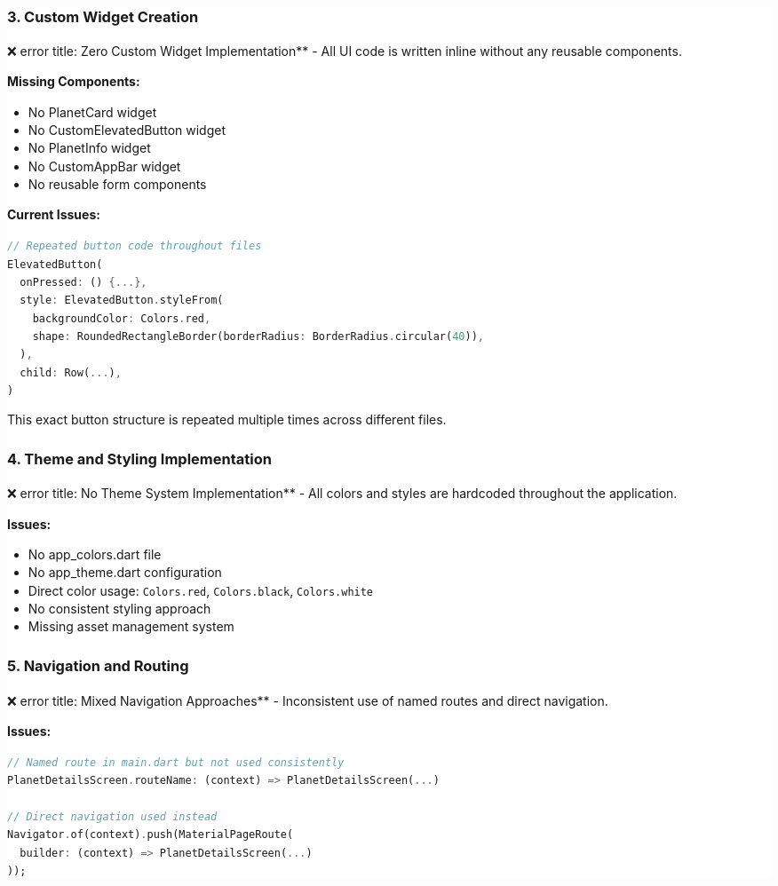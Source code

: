 ### 3. Custom Widget Creation

❌ error title: Zero Custom Widget Implementation** - All UI code is written inline without any reusable components.

**Missing Components:**
- No PlanetCard widget
- No CustomElevatedButton widget
- No PlanetInfo widget
- No CustomAppBar widget
- No reusable form components

**Current Issues:**
```dart
// Repeated button code throughout files
ElevatedButton(
  onPressed: () {...},
  style: ElevatedButton.styleFrom(
    backgroundColor: Colors.red,
    shape: RoundedRectangleBorder(borderRadius: BorderRadius.circular(40)),
  ),
  child: Row(...),
)
```

This exact button structure is repeated multiple times across different files.

### 4. Theme and Styling Implementation

❌ error title: No Theme System Implementation** - All colors and styles are hardcoded throughout the application.

**Issues:**
- No app_colors.dart file
- No app_theme.dart configuration
- Direct color usage: `Colors.red`, `Colors.black`, `Colors.white`
- No consistent styling approach
- Missing asset management system

### 5. Navigation and Routing

❌ error title: Mixed Navigation Approaches** - Inconsistent use of named routes and direct navigation.

**Issues:**
```dart
// Named route in main.dart but not used consistently
PlanetDetailsScreen.routeName: (context) => PlanetDetailsScreen(...)

// Direct navigation used instead
Navigator.of(context).push(MaterialPageRoute(
  builder: (context) => PlanetDetailsScreen(...)
));
```

